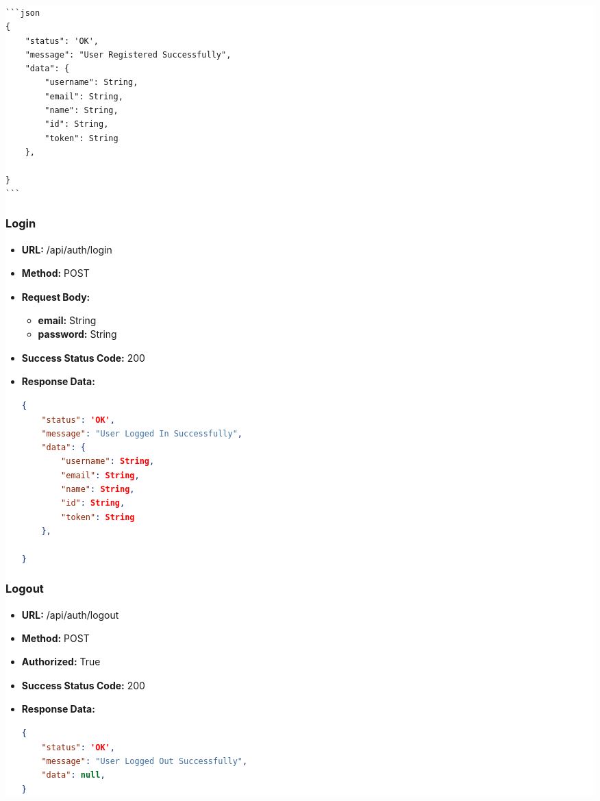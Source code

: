     ```json
    {
        "status": 'OK',
        "message": "User Registered Successfully",
        "data": {
            "username": String,
            "email": String,
            "name": String,
            "id": String,
            "token": String
        },
    
    }
    ```

### Login

- **URL:** /api/auth/login
- **Method:** POST
- **Request Body:**
  - **email:** String
  - **password:** String
- **Success Status Code:** 200
- **Response Data:**

    ```json
    {
        "status": 'OK',
        "message": "User Logged In Successfully",
        "data": {
            "username": String,
            "email": String,
            "name": String,
            "id": String,
            "token": String
        },
    
    }
    ```

### Logout

- **URL:** /api/auth/logout
- **Method:** POST
- **Authorized:** True
- **Success Status Code:** 200
- **Response Data:**

    ```json
    {
        "status": 'OK',
        "message": "User Logged Out Successfully",
        "data": null,
    }
    ```

